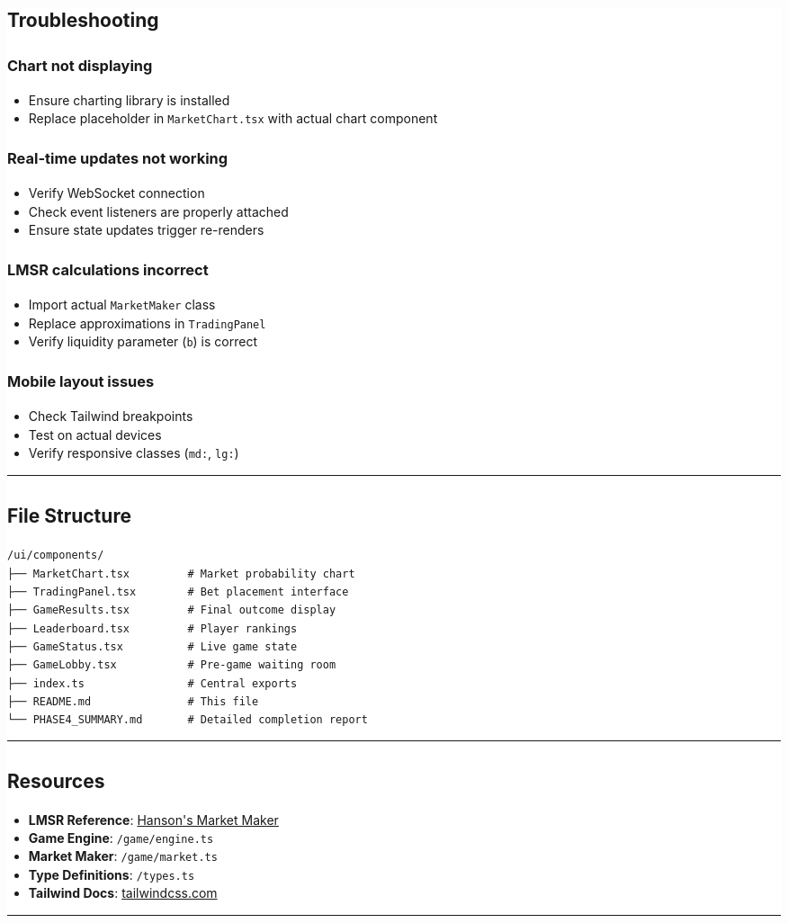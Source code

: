 
## Troubleshooting

### Chart not displaying
- Ensure charting library is installed
- Replace placeholder in `MarketChart.tsx` with actual chart component

### Real-time updates not working
- Verify WebSocket connection
- Check event listeners are properly attached
- Ensure state updates trigger re-renders

### LMSR calculations incorrect
- Import actual `MarketMaker` class
- Replace approximations in `TradingPanel`
- Verify liquidity parameter (`b`) is correct

### Mobile layout issues
- Check Tailwind breakpoints
- Test on actual devices
- Verify responsive classes (`md:`, `lg:`)

---

## File Structure

```
/ui/components/
├── MarketChart.tsx         # Market probability chart
├── TradingPanel.tsx        # Bet placement interface
├── GameResults.tsx         # Final outcome display
├── Leaderboard.tsx         # Player rankings
├── GameStatus.tsx          # Live game state
├── GameLobby.tsx           # Pre-game waiting room
├── index.ts                # Central exports
├── README.md               # This file
└── PHASE4_SUMMARY.md       # Detailed completion report
```

---

## Resources

- **LMSR Reference**: [Hanson's Market Maker](http://mason.gmu.edu/~rhanson/mktscore.pdf)
- **Game Engine**: `/game/engine.ts`
- **Market Maker**: `/game/market.ts`
- **Type Definitions**: `/types.ts`
- **Tailwind Docs**: [tailwindcss.com](https://tailwindcss.com)

---
